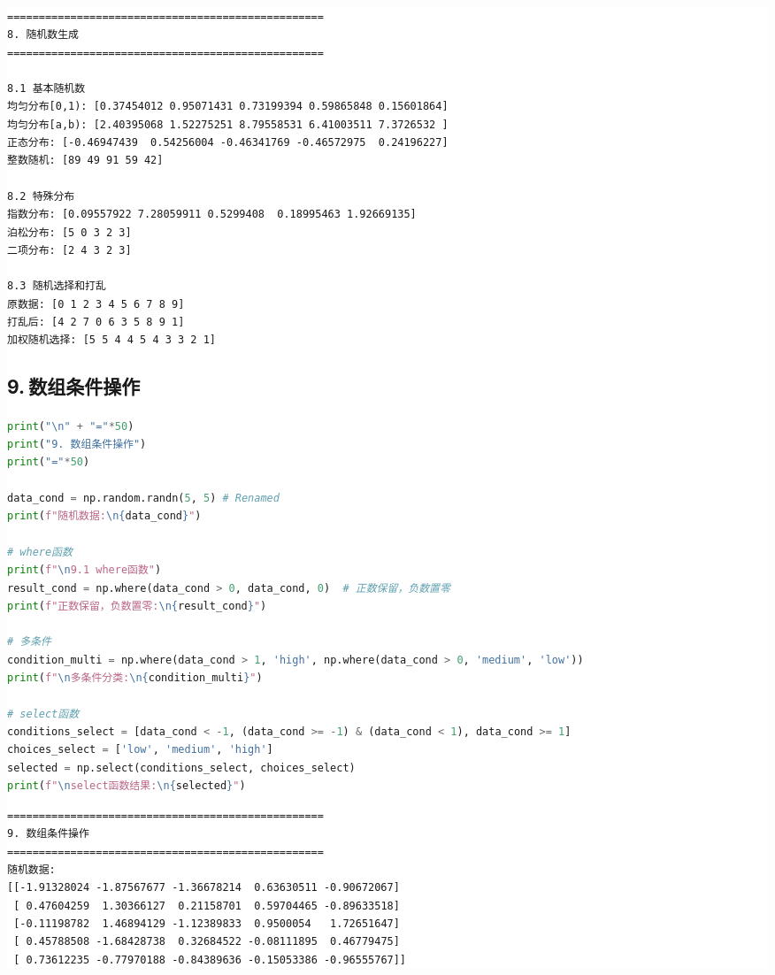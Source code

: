     
    ==================================================
    8. 随机数生成
    ==================================================
    
    8.1 基本随机数
    均匀分布[0,1): [0.37454012 0.95071431 0.73199394 0.59865848 0.15601864]
    均匀分布[a,b): [2.40395068 1.52275251 8.79558531 6.41003511 7.3726532 ]
    正态分布: [-0.46947439  0.54256004 -0.46341769 -0.46572975  0.24196227]
    整数随机: [89 49 91 59 42]
    
    8.2 特殊分布
    指数分布: [0.09557922 7.28059911 0.5299408  0.18995463 1.92669135]
    泊松分布: [5 0 3 2 3]
    二项分布: [2 4 3 2 3]
    
    8.3 随机选择和打乱
    原数据: [0 1 2 3 4 5 6 7 8 9]
    打乱后: [4 2 7 0 6 3 5 8 9 1]
    加权随机选择: [5 5 4 4 5 4 3 3 2 1]


## 9. 数组条件操作


```python
print("\n" + "="*50)
print("9. 数组条件操作")
print("="*50)

data_cond = np.random.randn(5, 5) # Renamed
print(f"随机数据:\n{data_cond}")

# where函数
print(f"\n9.1 where函数")
result_cond = np.where(data_cond > 0, data_cond, 0)  # 正数保留，负数置零
print(f"正数保留，负数置零:\n{result_cond}")

# 多条件
condition_multi = np.where(data_cond > 1, 'high', np.where(data_cond > 0, 'medium', 'low'))
print(f"\n多条件分类:\n{condition_multi}")

# select函数
conditions_select = [data_cond < -1, (data_cond >= -1) & (data_cond < 1), data_cond >= 1]
choices_select = ['low', 'medium', 'high']
selected = np.select(conditions_select, choices_select)
print(f"\nselect函数结果:\n{selected}")
```

    
    ==================================================
    9. 数组条件操作
    ==================================================
    随机数据:
    [[-1.91328024 -1.87567677 -1.36678214  0.63630511 -0.90672067]
     [ 0.47604259  1.30366127  0.21158701  0.59704465 -0.89633518]
     [-0.11198782  1.46894129 -1.12389833  0.9500054   1.72651647]
     [ 0.45788508 -1.68428738  0.32684522 -0.08111895  0.46779475]
     [ 0.73612235 -0.77970188 -0.84389636 -0.15053386 -0.96555767]]
    